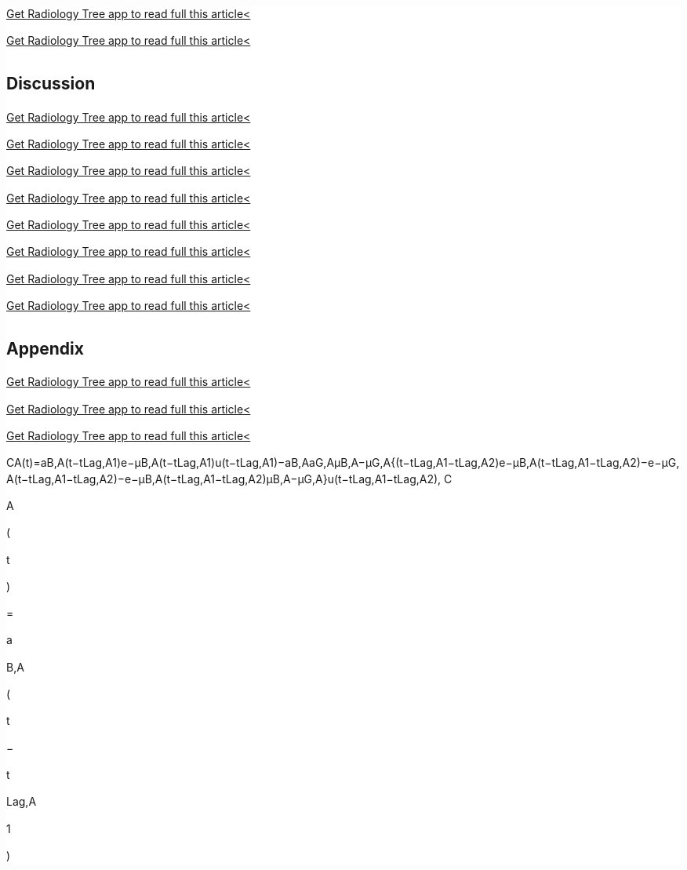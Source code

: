 
[Get Radiology Tree app to read full this article<](https://clinicalpub.com/app)

[Get Radiology Tree app to read full this article<](https://clinicalpub.com/app)

## Discussion

[Get Radiology Tree app to read full this article<](https://clinicalpub.com/app)

[Get Radiology Tree app to read full this article<](https://clinicalpub.com/app)

[Get Radiology Tree app to read full this article<](https://clinicalpub.com/app)

[Get Radiology Tree app to read full this article<](https://clinicalpub.com/app)

[Get Radiology Tree app to read full this article<](https://clinicalpub.com/app)

[Get Radiology Tree app to read full this article<](https://clinicalpub.com/app)

[Get Radiology Tree app to read full this article<](https://clinicalpub.com/app)

[Get Radiology Tree app to read full this article<](https://clinicalpub.com/app)

## Appendix

[Get Radiology Tree app to read full this article<](https://clinicalpub.com/app)

[Get Radiology Tree app to read full this article<](https://clinicalpub.com/app)

[Get Radiology Tree app to read full this article<](https://clinicalpub.com/app)

CA(t)=aB,A(t−tLag,A1)e−μB,A(t−tLag,A1)u(t−tLag,A1)−aB,AaG,AμB,A−μG,A{(t−tLag,A1−tLag,A2)e−μB,A(t−tLag,A1−tLag,A2)−e−μG,A(t−tLag,A1−tLag,A2)−e−μB,A(t−tLag,A1−tLag,A2)μB,A−μG,A}u(t−tLag,A1−tLag,A2),
C

A

(

t

)

=

a

B,A

(

t

−

t

Lag,A

1

)
